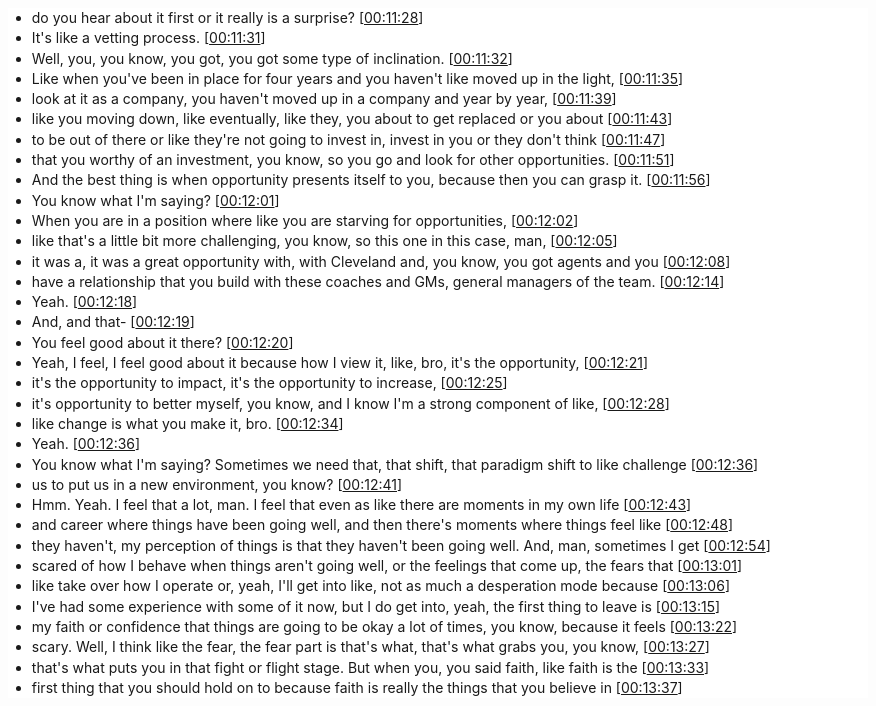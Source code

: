 *  do you hear about it first or it really is a surprise? [[00:11:28](https://www.youtube.com/watch?v=TtDfwDYtUR4&t=688.96s)]
*  It's like a vetting process. [[00:11:31](https://www.youtube.com/watch?v=TtDfwDYtUR4&t=691.36s)]
*  Well, you, you know, you got, you got some type of inclination. [[00:11:32](https://www.youtube.com/watch?v=TtDfwDYtUR4&t=692.56s)]
*  Like when you've been in place for four years and you haven't like moved up in the light, [[00:11:35](https://www.youtube.com/watch?v=TtDfwDYtUR4&t=695.04s)]
*  look at it as a company, you haven't moved up in a company and year by year, [[00:11:39](https://www.youtube.com/watch?v=TtDfwDYtUR4&t=699.2s)]
*  like you moving down, like eventually, like they, you about to get replaced or you about [[00:11:43](https://www.youtube.com/watch?v=TtDfwDYtUR4&t=703.2s)]
*  to be out of there or like they're not going to invest in, invest in you or they don't think [[00:11:47](https://www.youtube.com/watch?v=TtDfwDYtUR4&t=707.6s)]
*  that you worthy of an investment, you know, so you go and look for other opportunities. [[00:11:51](https://www.youtube.com/watch?v=TtDfwDYtUR4&t=711.68s)]
*  And the best thing is when opportunity presents itself to you, because then you can grasp it. [[00:11:56](https://www.youtube.com/watch?v=TtDfwDYtUR4&t=716.5600000000001s)]
*  You know what I'm saying? [[00:12:01](https://www.youtube.com/watch?v=TtDfwDYtUR4&t=721.44s)]
*  When you are in a position where like you are starving for opportunities, [[00:12:02](https://www.youtube.com/watch?v=TtDfwDYtUR4&t=722.0s)]
*  like that's a little bit more challenging, you know, so this one in this case, man, [[00:12:05](https://www.youtube.com/watch?v=TtDfwDYtUR4&t=725.28s)]
*  it was a, it was a great opportunity with, with Cleveland and, you know, you got agents and you [[00:12:08](https://www.youtube.com/watch?v=TtDfwDYtUR4&t=728.48s)]
*  have a relationship that you build with these coaches and GMs, general managers of the team. [[00:12:14](https://www.youtube.com/watch?v=TtDfwDYtUR4&t=734.0s)]
*  Yeah. [[00:12:18](https://www.youtube.com/watch?v=TtDfwDYtUR4&t=738.72s)]
*  And, and that- [[00:12:19](https://www.youtube.com/watch?v=TtDfwDYtUR4&t=739.2s)]
*  You feel good about it there? [[00:12:20](https://www.youtube.com/watch?v=TtDfwDYtUR4&t=740.08s)]
*  Yeah, I feel, I feel good about it because how I view it, like, bro, it's the opportunity, [[00:12:21](https://www.youtube.com/watch?v=TtDfwDYtUR4&t=741.2800000000001s)]
*  it's the opportunity to impact, it's the opportunity to increase, [[00:12:25](https://www.youtube.com/watch?v=TtDfwDYtUR4&t=745.9200000000001s)]
*  it's opportunity to better myself, you know, and I know I'm a strong component of like, [[00:12:28](https://www.youtube.com/watch?v=TtDfwDYtUR4&t=748.4000000000001s)]
*  like change is what you make it, bro. [[00:12:34](https://www.youtube.com/watch?v=TtDfwDYtUR4&t=754.32s)]
*  Yeah. [[00:12:36](https://www.youtube.com/watch?v=TtDfwDYtUR4&t=756.48s)]
*  You know what I'm saying? Sometimes we need that, that shift, that paradigm shift to like challenge [[00:12:36](https://www.youtube.com/watch?v=TtDfwDYtUR4&t=756.96s)]
*  us to put us in a new environment, you know? [[00:12:41](https://www.youtube.com/watch?v=TtDfwDYtUR4&t=761.84s)]
*  Hmm. Yeah. I feel that a lot, man. I feel that even as like there are moments in my own life [[00:12:43](https://www.youtube.com/watch?v=TtDfwDYtUR4&t=763.6800000000001s)]
*  and career where things have been going well, and then there's moments where things feel like [[00:12:48](https://www.youtube.com/watch?v=TtDfwDYtUR4&t=768.88s)]
*  they haven't, my perception of things is that they haven't been going well. And, man, sometimes I get [[00:12:54](https://www.youtube.com/watch?v=TtDfwDYtUR4&t=774.56s)]
*  scared of how I behave when things aren't going well, or the feelings that come up, the fears that [[00:13:01](https://www.youtube.com/watch?v=TtDfwDYtUR4&t=781.04s)]
*  like take over how I operate or, yeah, I'll get into like, not as much a desperation mode because [[00:13:06](https://www.youtube.com/watch?v=TtDfwDYtUR4&t=786.72s)]
*  I've had some experience with some of it now, but I do get into, yeah, the first thing to leave is [[00:13:15](https://www.youtube.com/watch?v=TtDfwDYtUR4&t=795.68s)]
*  my faith or confidence that things are going to be okay a lot of times, you know, because it feels [[00:13:22](https://www.youtube.com/watch?v=TtDfwDYtUR4&t=802.4s)]
*  scary. Well, I think like the fear, the fear part is that's what, that's what grabs you, you know, [[00:13:27](https://www.youtube.com/watch?v=TtDfwDYtUR4&t=807.3599999999999s)]
*  that's what puts you in that fight or flight stage. But when you, you said faith, like faith is the [[00:13:33](https://www.youtube.com/watch?v=TtDfwDYtUR4&t=813.28s)]
*  first thing that you should hold on to because faith is really the things that you believe in [[00:13:37](https://www.youtube.com/watch?v=TtDfwDYtUR4&t=817.68s)]